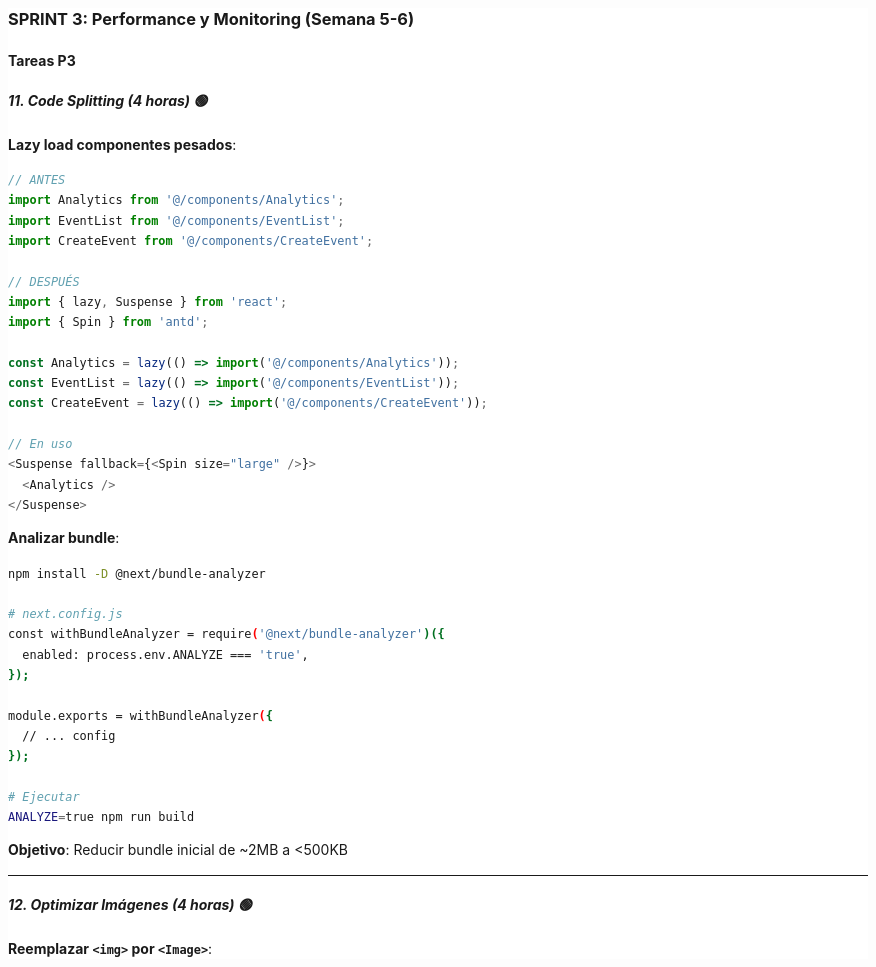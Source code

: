 
### SPRINT 3: Performance y Monitoring (Semana 5-6)

#### Tareas P3

##### 11. Code Splitting (4 horas) 🟢

**Lazy load componentes pesados**:

```typescript
// ANTES
import Analytics from '@/components/Analytics';
import EventList from '@/components/EventList';
import CreateEvent from '@/components/CreateEvent';

// DESPUÉS
import { lazy, Suspense } from 'react';
import { Spin } from 'antd';

const Analytics = lazy(() => import('@/components/Analytics'));
const EventList = lazy(() => import('@/components/EventList'));
const CreateEvent = lazy(() => import('@/components/CreateEvent'));

// En uso
<Suspense fallback={<Spin size="large" />}>
  <Analytics />
</Suspense>
```

**Analizar bundle**:
```bash
npm install -D @next/bundle-analyzer

# next.config.js
const withBundleAnalyzer = require('@next/bundle-analyzer')({
  enabled: process.env.ANALYZE === 'true',
});

module.exports = withBundleAnalyzer({
  // ... config
});

# Ejecutar
ANALYZE=true npm run build
```

**Objetivo**: Reducir bundle inicial de ~2MB a <500KB

---

##### 12. Optimizar Imágenes (4 horas) 🟢

**Reemplazar `<img>` por `<Image>`**:
